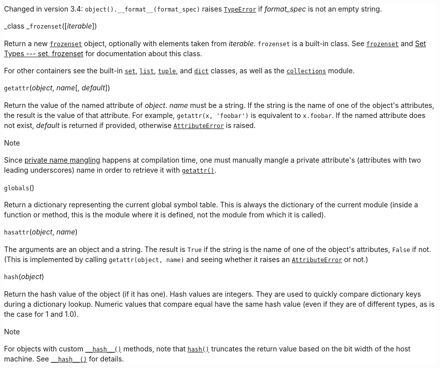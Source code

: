 Changed in version 3.4: `object().__format__(format_spec)` raises [`TypeError`](https://docs.python.org/3/library/exceptions.html#TypeError 'TypeError') if *format_spec* is not an empty string.

_class _`frozenset`([*iterable*])

Return a new [`frozenset`](https://docs.python.org/3/library/stdtypes.html#frozenset 'frozenset') object, optionally with elements taken from *iterable*. `frozenset` is a built-in class. See [`frozenset`](https://docs.python.org/3/library/stdtypes.html#frozenset 'frozenset') and [Set Types --- set, frozenset](https://docs.python.org/3/library/stdtypes.html#types-set) for documentation about this class.

For other containers see the built-in [`set`](https://docs.python.org/3/library/stdtypes.html#set 'set'), [`list`](https://docs.python.org/3/library/stdtypes.html#list 'list'), [`tuple`](https://docs.python.org/3/library/stdtypes.html#tuple 'tuple'), and [`dict`](https://docs.python.org/3/library/stdtypes.html#dict 'dict') classes, as well as the [`collections`](https://docs.python.org/3/library/collections.html#module-collections 'collections: Container datatypes') module.

`getattr`(_object_, *name*[, *default*])[](https://docs.python.org/3/library/functions.html#getattr 'Permalink to this definition')

Return the value of the named attribute of *object*. *name* must be a string. If the string is the name of one of the object's attributes, the result is the value of that attribute. For example, `getattr(x, 'foobar')` is equivalent to `x.foobar`. If the named attribute does not exist, *default* is returned if provided, otherwise [`AttributeError`](https://docs.python.org/3/library/exceptions.html#AttributeError 'AttributeError') is raised.

Note

Since [private name mangling](https://docs.python.org/3/reference/expressions.html#private-name-mangling) happens at compilation time, one must manually mangle a private attribute's (attributes with two leading underscores) name in order to retrieve it with [`getattr()`](https://docs.python.org/3/library/functions.html#getattr 'getattr').

`globals`()[](https://docs.python.org/3/library/functions.html#globals 'Permalink to this definition')

Return a dictionary representing the current global symbol table. This is always the dictionary of the current module (inside a function or method, this is the module where it is defined, not the module from which it is called).

`hasattr`(_object_, *name*)[](https://docs.python.org/3/library/functions.html#hasattr 'Permalink to this definition')

The arguments are an object and a string. The result is `True` if the string is the name of one of the object's attributes, `False` if not. (This is implemented by calling `getattr(object, name)` and seeing whether it raises an [`AttributeError`](https://docs.python.org/3/library/exceptions.html#AttributeError 'AttributeError') or not.)

`hash`(_object_)[](https://docs.python.org/3/library/functions.html#hash 'Permalink to this definition')

Return the hash value of the object (if it has one). Hash values are integers. They are used to quickly compare dictionary keys during a dictionary lookup. Numeric values that compare equal have the same hash value (even if they are of different types, as is the case for 1 and 1.0).

Note

For objects with custom [`__hash__()`](https://docs.python.org/3/reference/datamodel.html#object.__hash__ 'object.__hash__') methods, note that [`hash()`](https://docs.python.org/3/library/functions.html#hash 'hash') truncates the return value based on the bit width of the host machine. See [`__hash__()`](https://docs.python.org/3/reference/datamodel.html#object.__hash__ 'object.__hash__') for details.
